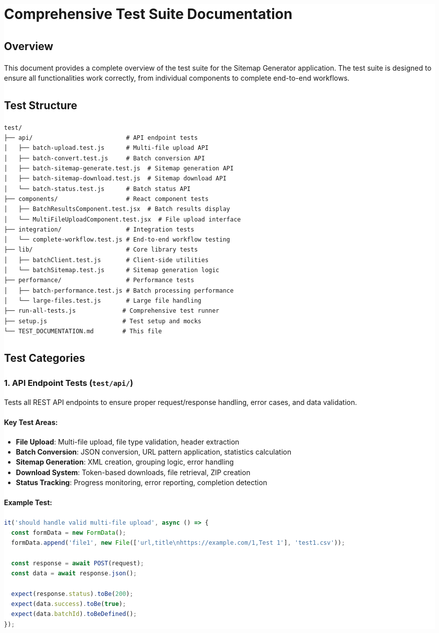 # Comprehensive Test Suite Documentation

## Overview

This document provides a complete overview of the test suite for the Sitemap Generator application. The test suite is designed to ensure all functionalities work correctly, from individual components to complete end-to-end workflows.

## Test Structure

```
test/
├── api/                          # API endpoint tests
│   ├── batch-upload.test.js      # Multi-file upload API
│   ├── batch-convert.test.js     # Batch conversion API
│   ├── batch-sitemap-generate.test.js  # Sitemap generation API
│   ├── batch-sitemap-download.test.js  # Sitemap download API
│   └── batch-status.test.js      # Batch status API
├── components/                   # React component tests
│   ├── BatchResultsComponent.test.jsx  # Batch results display
│   └── MultiFileUploadComponent.test.jsx  # File upload interface
├── integration/                  # Integration tests
│   └── complete-workflow.test.js # End-to-end workflow testing
├── lib/                          # Core library tests
│   ├── batchClient.test.js       # Client-side utilities
│   └── batchSitemap.test.js      # Sitemap generation logic
├── performance/                  # Performance tests
│   ├── batch-performance.test.js # Batch processing performance
│   └── large-files.test.js       # Large file handling
├── run-all-tests.js             # Comprehensive test runner
├── setup.js                     # Test setup and mocks
└── TEST_DOCUMENTATION.md        # This file
```

## Test Categories

### 1. API Endpoint Tests (`test/api/`)

Tests all REST API endpoints to ensure proper request/response handling, error cases, and data validation.

#### Key Test Areas:
- **File Upload**: Multi-file upload, file type validation, header extraction
- **Batch Conversion**: JSON conversion, URL pattern application, statistics calculation
- **Sitemap Generation**: XML creation, grouping logic, error handling
- **Download System**: Token-based downloads, file retrieval, ZIP creation
- **Status Tracking**: Progress monitoring, error reporting, completion detection

#### Example Test:
```javascript
it('should handle valid multi-file upload', async () => {
  const formData = new FormData();
  formData.append('file1', new File(['url,title\nhttps://example.com/1,Test 1'], 'test1.csv'));
  
  const response = await POST(request);
  const data = await response.json();
  
  expect(response.status).toBe(200);
  expect(data.success).toBe(true);
  expect(data.batchId).toBeDefined();
});
```